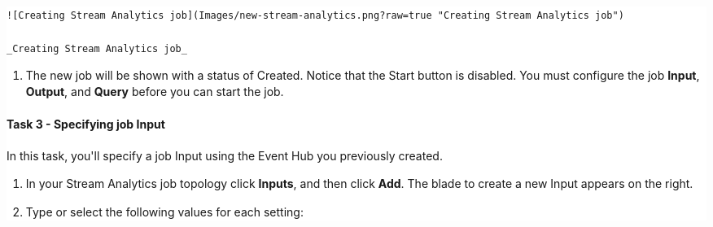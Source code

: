 	![Creating Stream Analytics job](Images/new-stream-analytics.png?raw=true "Creating Stream Analytics job")

	_Creating Stream Analytics job_

1. The new job will be shown with a status of Created. Notice that the Start button is disabled. You must configure the job **Input**, **Output**, and **Query** before you can start the job.

<a name="Ex3Task3"></a>
#### Task 3 - Specifying job Input ####

In this task, you'll specify a job Input using the Event Hub you previously created.

1. In your Stream Analytics job topology click **Inputs**, and then click **Add**. The blade to create a new Input appears on the right.

1. Type or select the following values for each setting:
